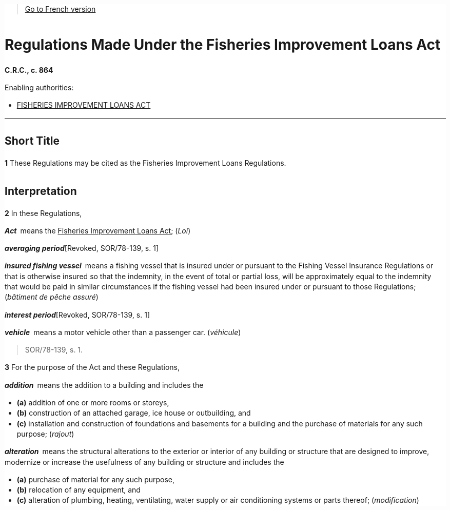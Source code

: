 > [Go to French version](/fr/Règlements/Codification%20des%20règlements%20du%20Canada/801-900/C.R.C.,%20ch.%20864.md)

# Regulations Made Under the Fisheries Improvement Loans Act

**C.R.C., c. 864**

Enabling authorities: 
- [FISHERIES IMPROVEMENT LOANS ACT](/en/Acts/Revised%20Statutes%20of%20Canada/F/F-22.md)

----------



## Short Title


**1** These Regulations may be cited as the Fisheries Improvement Loans Regulations.




## Interpretation


**2** In these Regulations,

***Act*** means the [Fisheries Improvement Loans Act](/en/Acts/Revised%20Statutes%20of%20Canada/F/F-22.md); (*Loi*)

***averaging period***[Revoked, SOR/78-139, s. 1]

***insured fishing vessel*** means a fishing vessel that is insured under or pursuant to the Fishing Vessel Insurance Regulations or that is otherwise insured so that the indemnity, in the event of total or partial loss, will be approximately equal to the indemnity that would be paid in similar circumstances if the fishing vessel had been insured under or pursuant to those Regulations; (*bâtiment de pêche assuré*)

***interest period***[Revoked, SOR/78-139, s. 1]

***vehicle*** means a motor vehicle other than a passenger car. (*véhicule*)
> SOR/78-139, s. 1.




**3** For the purpose of the Act and these Regulations,

***addition*** means the addition to a building and includes the
- **(a)** addition of one or more rooms or storeys,
- **(b)** construction of an attached garage, ice house or outbuilding, and
- **(c)** installation and construction of foundations and basements for a building and the purchase of materials for any such purpose; (*rajout*)

***alteration*** means the structural alterations to the exterior or interior of any building or structure that are designed to improve, modernize or increase the usefulness of any building or structure and includes the
- **(a)** purchase of material for any such purpose,
- **(b)** relocation of any equipment, and
- **(c)** alteration of plumbing, heating, ventilating, water supply or air conditioning systems or parts thereof; (*modification*)
